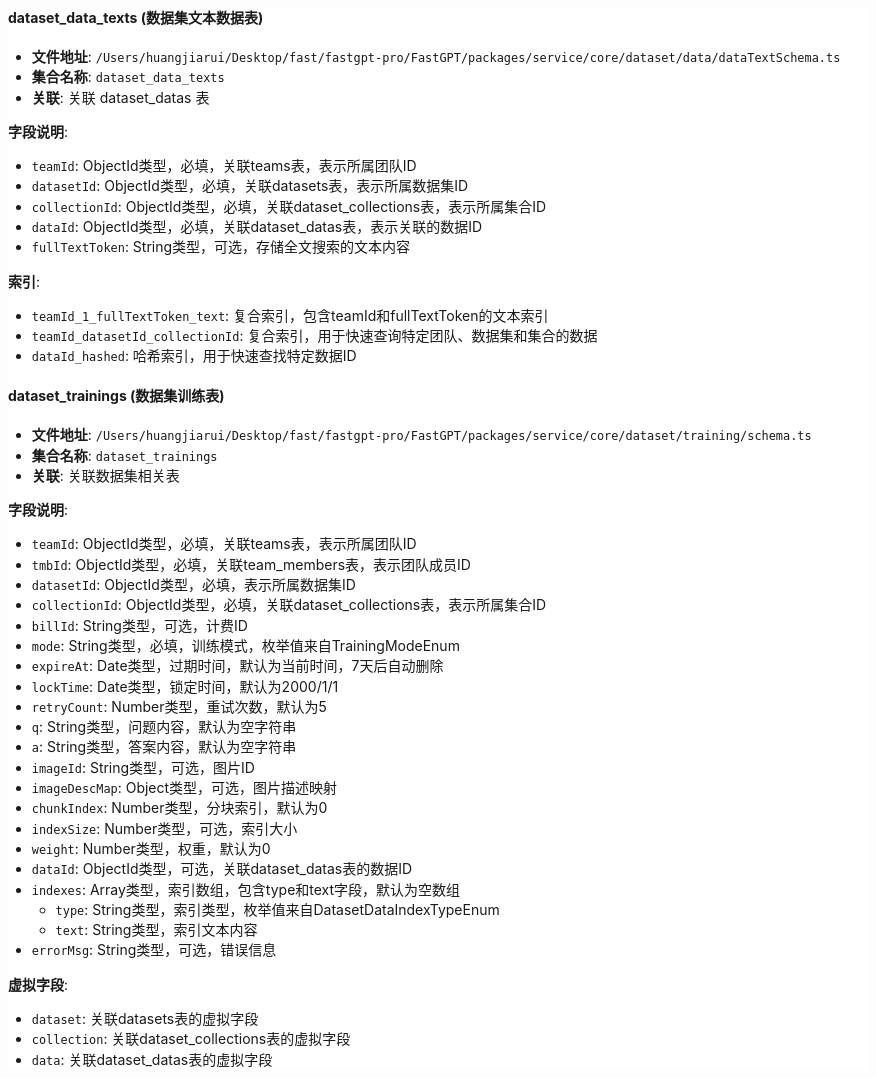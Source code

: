 
#### dataset_data_texts (数据集文本数据表)
- **文件地址**: `/Users/huangjiarui/Desktop/fast/fastgpt-pro/FastGPT/packages/service/core/dataset/data/dataTextSchema.ts`
- **集合名称**: `dataset_data_texts`
- **关联**: 关联 dataset_datas 表

**字段说明**:
- `teamId`: ObjectId类型，必填，关联teams表，表示所属团队ID
- `datasetId`: ObjectId类型，必填，关联datasets表，表示所属数据集ID
- `collectionId`: ObjectId类型，必填，关联dataset_collections表，表示所属集合ID
- `dataId`: ObjectId类型，必填，关联dataset_datas表，表示关联的数据ID
- `fullTextToken`: String类型，可选，存储全文搜索的文本内容

**索引**:
- `teamId_1_fullTextToken_text`: 复合索引，包含teamId和fullTextToken的文本索引
- `teamId_datasetId_collectionId`: 复合索引，用于快速查询特定团队、数据集和集合的数据
- `dataId_hashed`: 哈希索引，用于快速查找特定数据ID

#### dataset_trainings (数据集训练表)
- **文件地址**: `/Users/huangjiarui/Desktop/fast/fastgpt-pro/FastGPT/packages/service/core/dataset/training/schema.ts`
- **集合名称**: `dataset_trainings`
- **关联**: 关联数据集相关表

**字段说明**:
- `teamId`: ObjectId类型，必填，关联teams表，表示所属团队ID
- `tmbId`: ObjectId类型，必填，关联team_members表，表示团队成员ID
- `datasetId`: ObjectId类型，必填，表示所属数据集ID
- `collectionId`: ObjectId类型，必填，关联dataset_collections表，表示所属集合ID
- `billId`: String类型，可选，计费ID
- `mode`: String类型，必填，训练模式，枚举值来自TrainingModeEnum
- `expireAt`: Date类型，过期时间，默认为当前时间，7天后自动删除
- `lockTime`: Date类型，锁定时间，默认为2000/1/1
- `retryCount`: Number类型，重试次数，默认为5
- `q`: String类型，问题内容，默认为空字符串
- `a`: String类型，答案内容，默认为空字符串
- `imageId`: String类型，可选，图片ID
- `imageDescMap`: Object类型，可选，图片描述映射
- `chunkIndex`: Number类型，分块索引，默认为0
- `indexSize`: Number类型，可选，索引大小
- `weight`: Number类型，权重，默认为0
- `dataId`: ObjectId类型，可选，关联dataset_datas表的数据ID
- `indexes`: Array类型，索引数组，包含type和text字段，默认为空数组
  - `type`: String类型，索引类型，枚举值来自DatasetDataIndexTypeEnum
  - `text`: String类型，索引文本内容
- `errorMsg`: String类型，可选，错误信息

**虚拟字段**:
- `dataset`: 关联datasets表的虚拟字段
- `collection`: 关联dataset_collections表的虚拟字段
- `data`: 关联dataset_datas表的虚拟字段
